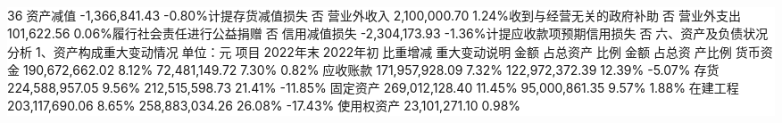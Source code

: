 36
资产减值
-1,366,841.43
-0.80%计提存货减值损失
否
营业外收入
2,100,000.70
1.24%收到与经营无关的政府补助
否
营业外支出
101,622.56
0.06%履行社会责任进行公益捐赠
否
信用减值损失
-2,304,173.93
-1.36%计提应收款项预期信用损失
否
六、资产及负债状况分析
1、资产构成重大变动情况
单位：元
项目
2022年末
2022年初
比重增减
重大变动说明
金额
占总资产
比例
金额
占总资
产比例
货币资金
190,672,662.02
8.12%
72,481,149.72
7.30%
0.82%
应收账款
171,957,928.09
7.32%
122,972,372.39
12.39%
-5.07%
存货
224,588,957.05
9.56%
212,515,598.73
21.41%
-11.85%
固定资产
269,012,128.40
11.45%
95,000,861.35
9.57%
1.88%
在建工程
203,117,690.06
8.65%
258,883,034.26
26.08%
-17.43%
使用权资产
23,101,271.10
0.98%